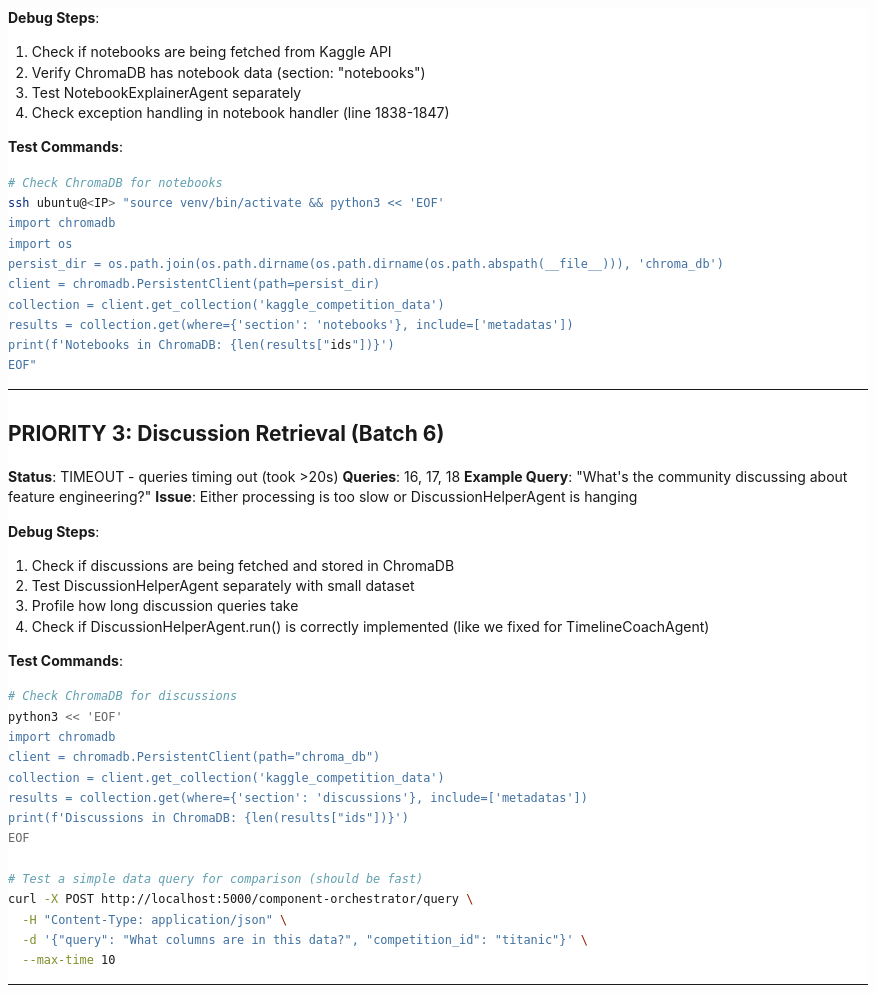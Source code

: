 **Debug Steps**:
1. Check if notebooks are being fetched from Kaggle API
2. Verify ChromaDB has notebook data (section: "notebooks")
3. Test NotebookExplainerAgent separately
4. Check exception handling in notebook handler (line 1838-1847)

**Test Commands**:
```bash
# Check ChromaDB for notebooks
ssh ubuntu@<IP> "source venv/bin/activate && python3 << 'EOF'
import chromadb
import os
persist_dir = os.path.join(os.path.dirname(os.path.dirname(os.path.abspath(__file__))), 'chroma_db')
client = chromadb.PersistentClient(path=persist_dir)
collection = client.get_collection('kaggle_competition_data')
results = collection.get(where={'section': 'notebooks'}, include=['metadatas'])
print(f'Notebooks in ChromaDB: {len(results["ids"])}')
EOF"
```

---

## PRIORITY 3: Discussion Retrieval (Batch 6)
**Status**: TIMEOUT - queries timing out (took >20s)
**Queries**: 16, 17, 18
**Example Query**: "What's the community discussing about feature engineering?"
**Issue**: Either processing is too slow or DiscussionHelperAgent is hanging

**Debug Steps**:
1. Check if discussions are being fetched and stored in ChromaDB
2. Test DiscussionHelperAgent separately with small dataset
3. Profile how long discussion queries take
4. Check if DiscussionHelperAgent.run() is correctly implemented (like we fixed for TimelineCoachAgent)

**Test Commands**:
```bash
# Check ChromaDB for discussions
python3 << 'EOF'
import chromadb
client = chromadb.PersistentClient(path="chroma_db")
collection = client.get_collection('kaggle_competition_data')
results = collection.get(where={'section': 'discussions'}, include=['metadatas'])
print(f'Discussions in ChromaDB: {len(results["ids"])}')
EOF

# Test a simple data query for comparison (should be fast)
curl -X POST http://localhost:5000/component-orchestrator/query \
  -H "Content-Type: application/json" \
  -d '{"query": "What columns are in this data?", "competition_id": "titanic"}' \
  --max-time 10
```

---